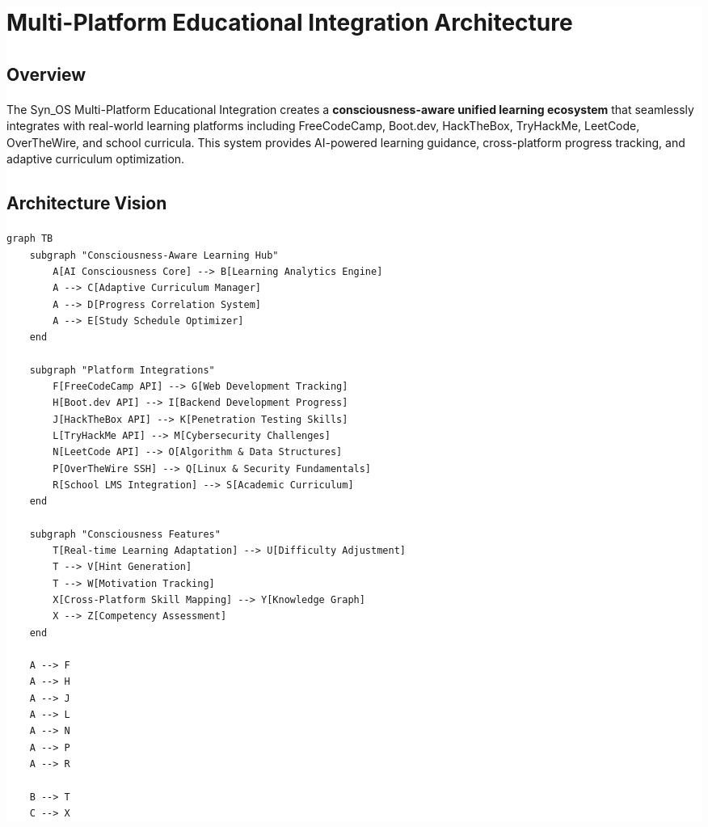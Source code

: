 # Multi-Platform Educational Integration Architecture

## Overview

The Syn_OS Multi-Platform Educational Integration creates a **consciousness-aware unified learning ecosystem** that seamlessly integrates with real-world learning platforms including FreeCodeCamp, Boot.dev, HackTheBox, TryHackMe, LeetCode, OverTheWire, and school curricula. This system provides AI-powered learning guidance, cross-platform progress tracking, and adaptive curriculum optimization.

## Architecture Vision

```mermaid
graph TB
    subgraph "Consciousness-Aware Learning Hub"
        A[AI Consciousness Core] --> B[Learning Analytics Engine]
        A --> C[Adaptive Curriculum Manager]
        A --> D[Progress Correlation System]
        A --> E[Study Schedule Optimizer]
    end
    
    subgraph "Platform Integrations"
        F[FreeCodeCamp API] --> G[Web Development Tracking]
        H[Boot.dev API] --> I[Backend Development Progress]
        J[HackTheBox API] --> K[Penetration Testing Skills]
        L[TryHackMe API] --> M[Cybersecurity Challenges]
        N[LeetCode API] --> O[Algorithm & Data Structures]
        P[OverTheWire SSH] --> Q[Linux & Security Fundamentals]
        R[School LMS Integration] --> S[Academic Curriculum]
    end
    
    subgraph "Consciousness Features"
        T[Real-time Learning Adaptation] --> U[Difficulty Adjustment]
        T --> V[Hint Generation]
        T --> W[Motivation Tracking]
        X[Cross-Platform Skill Mapping] --> Y[Knowledge Graph]
        X --> Z[Competency Assessment]
    end
    
    A --> F
    A --> H
    A --> J
    A --> L
    A --> N
    A --> P
    A --> R
    
    B --> T
    C --> X
```
